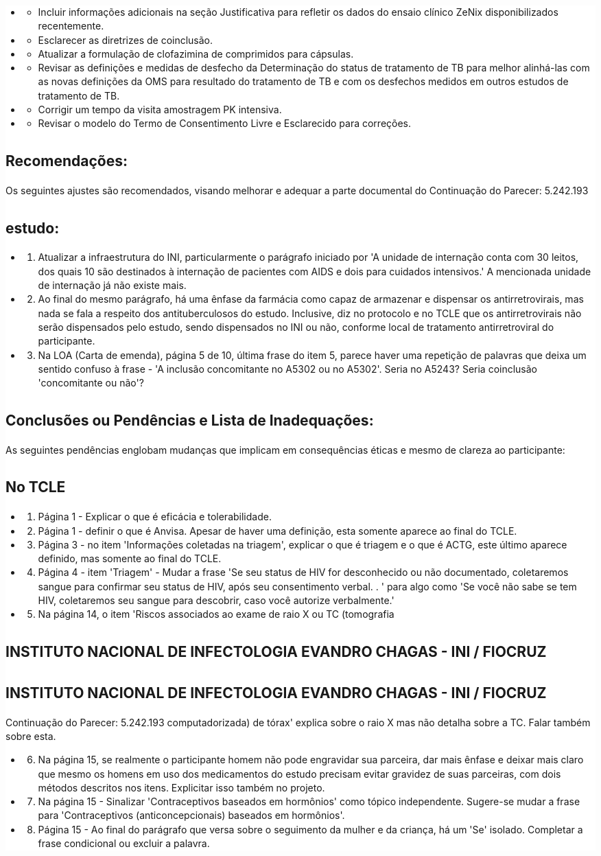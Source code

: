 - -  Incluir informações adicionais na seção Justificativa para refletir os dados do ensaio clínico ZeNix disponibilizados recentemente.
- - Esclarecer as diretrizes de coinclusão.
- - Atualizar a formulação de clofazimina de comprimidos para cápsulas.
- - Revisar as definições e medidas de desfecho da Determinação do status de tratamento de TB para melhor alinhá-las com as novas definições da OMS para resultado do tratamento de TB e com os desfechos medidos em outros estudos de tratamento de TB.
- - Corrigir um tempo da visita amostragem PK intensiva.
- - Revisar o modelo do Termo de Consentimento Livre e Esclarecido para correções.
## Recomendações:
Os seguintes ajustes são recomendados, visando melhorar e adequar a parte documental do
Continuação do Parecer: 5.242.193
## estudo:
- 1. Atualizar a infraestrutura do INI, particularmente o parágrafo iniciado por 'A unidade de internação conta com 30 leitos, dos quais 10 são destinados à internação de pacientes com AIDS e dois para cuidados intensivos.' A mencionada unidade de internação já não existe mais.
- 2. Ao final do mesmo parágrafo, há uma ênfase da farmácia como capaz de armazenar e dispensar os antirretrovirais, mas nada se fala a respeito dos antituberculosos do estudo. Inclusive, diz no protocolo e no TCLE que os antirretrovirais não serão dispensados pelo estudo, sendo dispensados no INI ou não, conforme local de tratamento antirretroviral do participante.
- 3. Na LOA (Carta de emenda), página 5 de 10, última frase do item 5, parece haver uma repetição de palavras que deixa um sentido confuso à frase - 'A inclusão concomitante no A5302 ou no A5302'. Seria no A5243? Seria coinclusão 'concomitante ou não'?
## Conclusões ou Pendências e Lista de Inadequações:
As seguintes pendências englobam mudanças que implicam em consequências éticas e mesmo de clareza ao participante:
## No TCLE
- 1. Página 1 - Explicar o que é eficácia e tolerabilidade.
- 2. Página 1 - definir o que é Anvisa. Apesar de haver uma definição, esta somente aparece ao final do TCLE.
- 3. Página 3 - no item 'Informações coletadas na triagem', explicar o que é triagem e o que é ACTG, este último aparece definido, mas somente ao final do TCLE.
- 4. Página 4 - item 'Triagem' - Mudar a frase 'Se seu status de HIV for desconhecido ou não documentado, coletaremos sangue para confirmar seu status de HIV, após seu consentimento verbal. . ' para algo como 'Se você não sabe se tem HIV, coletaremos seu sangue para descobrir, caso você autorize verbalmente.'
- 5. Na página 14, o item 'Riscos associados ao exame de raio X ou TC (tomografia
## INSTITUTO NACIONAL DE INFECTOLOGIA EVANDRO CHAGAS - INI / FIOCRUZ

## INSTITUTO NACIONAL DE INFECTOLOGIA EVANDRO CHAGAS - INI / FIOCRUZ

Continuação do Parecer: 5.242.193
computadorizada) de tórax' explica sobre o raio X mas não detalha sobre a TC. Falar também sobre esta.
- 6. Na página 15, se realmente o participante homem não pode engravidar sua parceira, dar mais ênfase e deixar mais claro que mesmo os homens em uso dos medicamentos do estudo precisam evitar gravidez de suas parceiras, com dois métodos descritos nos itens. Explicitar isso também no projeto.
- 7. Na página 15 - Sinalizar 'Contraceptivos baseados em hormônios' como tópico independente. Sugere-se mudar a frase para 'Contraceptivos (anticoncepcionais) baseados em hormônios'.
- 8. Página 15 - Ao final do parágrafo que versa sobre o seguimento da mulher e da criança, há um 'Se' isolado. Completar a frase condicional ou excluir a palavra.